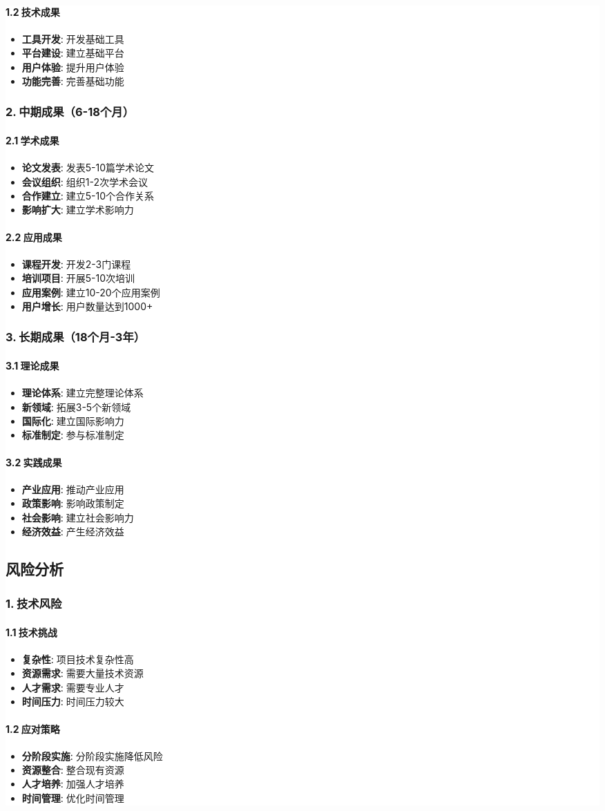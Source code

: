 #### 1.2 技术成果

- **工具开发**: 开发基础工具
- **平台建设**: 建立基础平台
- **用户体验**: 提升用户体验
- **功能完善**: 完善基础功能

### 2. 中期成果（6-18个月）

#### 2.1 学术成果

- **论文发表**: 发表5-10篇学术论文
- **会议组织**: 组织1-2次学术会议
- **合作建立**: 建立5-10个合作关系
- **影响扩大**: 建立学术影响力

#### 2.2 应用成果

- **课程开发**: 开发2-3门课程
- **培训项目**: 开展5-10次培训
- **应用案例**: 建立10-20个应用案例
- **用户增长**: 用户数量达到1000+

### 3. 长期成果（18个月-3年）

#### 3.1 理论成果

- **理论体系**: 建立完整理论体系
- **新领域**: 拓展3-5个新领域
- **国际化**: 建立国际影响力
- **标准制定**: 参与标准制定

#### 3.2 实践成果

- **产业应用**: 推动产业应用
- **政策影响**: 影响政策制定
- **社会影响**: 建立社会影响力
- **经济效益**: 产生经济效益

## 风险分析

### 1. 技术风险

#### 1.1 技术挑战

- **复杂性**: 项目技术复杂性高
- **资源需求**: 需要大量技术资源
- **人才需求**: 需要专业人才
- **时间压力**: 时间压力较大

#### 1.2 应对策略

- **分阶段实施**: 分阶段实施降低风险
- **资源整合**: 整合现有资源
- **人才培养**: 加强人才培养
- **时间管理**: 优化时间管理
